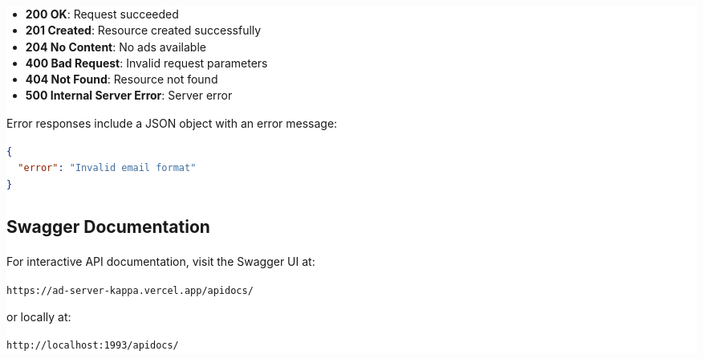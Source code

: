 - **200 OK**: Request succeeded
- **201 Created**: Resource created successfully
- **204 No Content**: No ads available
- **400 Bad Request**: Invalid request parameters
- **404 Not Found**: Resource not found
- **500 Internal Server Error**: Server error

Error responses include a JSON object with an error message:

```json
{
  "error": "Invalid email format"
}
```

## Swagger Documentation

For interactive API documentation, visit the Swagger UI at:

```
https://ad-server-kappa.vercel.app/apidocs/
```

or locally at:

```
http://localhost:1993/apidocs/
```
```
